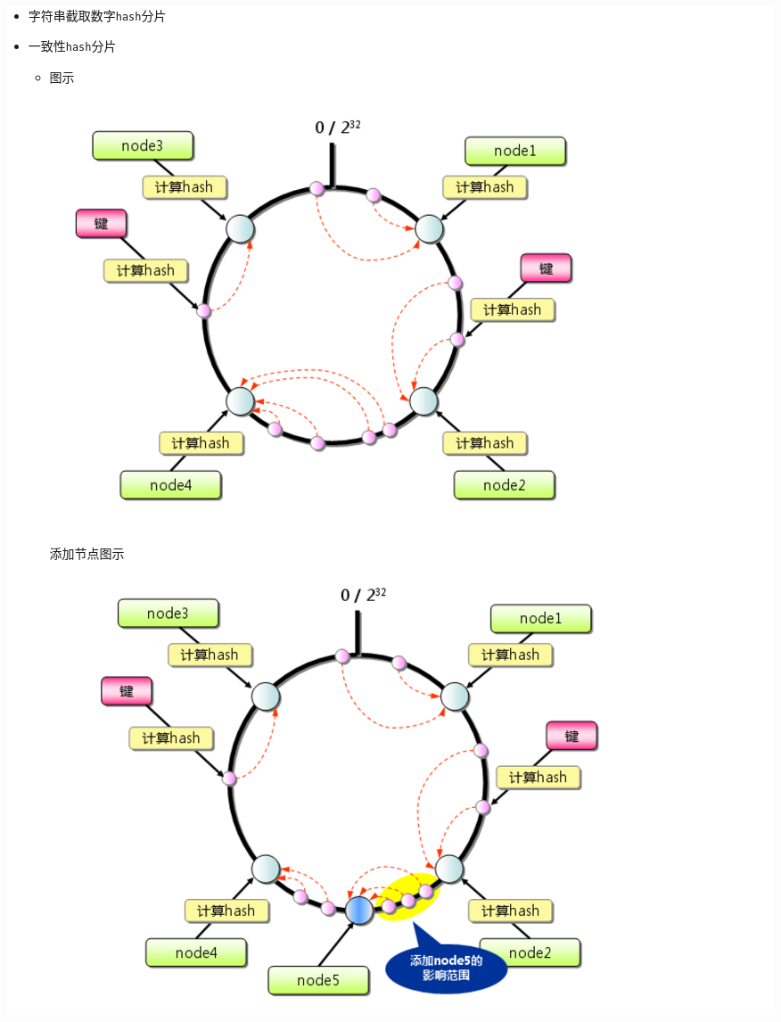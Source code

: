 * 字符串截取数字`hash`分片

* 一致性`hash`分片

  * 图示

    ![1540137338945](README.assets/1540137338945.png)

    添加节点图示

    ![1540137370713](README.assets/1540137370713.png)
